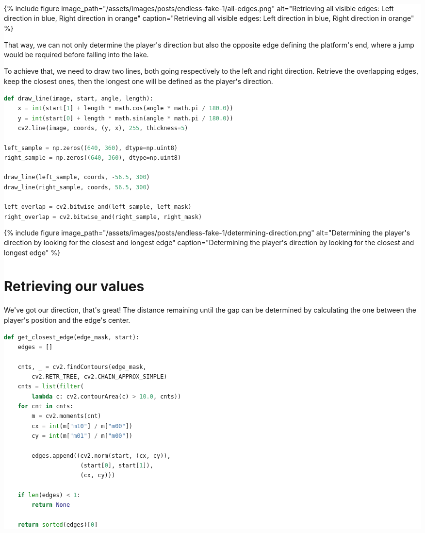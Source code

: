 {% include figure image_path="/assets/images/posts/endless-fake-1/all-edges.png" alt="Retrieving all visible edges: Left direction in blue, Right direction in orange" caption="Retrieving all visible edges: Left direction in blue, Right direction in orange" %}

That way, we can not only determine the player's direction but also the opposite edge defining the platform's end, where a jump would be required before falling into the lake.

To achieve that, we need to draw two lines, both going respectively to the left and right direction. Retrieve the overlapping edges, keep the closest ones, then the longest one will be defined as the player's direction.

```python
def draw_line(image, start, angle, length):
    x = int(start[1] + length * math.cos(angle * math.pi / 180.0))
    y = int(start[0] + length * math.sin(angle * math.pi / 180.0))
    cv2.line(image, coords, (y, x), 255, thickness=5)

left_sample = np.zeros((640, 360), dtype=np.uint8)
right_sample = np.zeros((640, 360), dtype=np.uint8)

draw_line(left_sample, coords, -56.5, 300)
draw_line(right_sample, coords, 56.5, 300)

left_overlap = cv2.bitwise_and(left_sample, left_mask)
right_overlap = cv2.bitwise_and(right_sample, right_mask)
```

{% include figure image_path="/assets/images/posts/endless-fake-1/determining-direction.png" alt="Determining the player's direction by looking for the closest and longest edge" caption="Determining the player's direction by looking for the closest and longest edge" %}

# Retrieving our values

We've got our direction, that's great! The distance remaining until the gap can be determined by calculating the one between the player's position and the edge's center.

```python
def get_closest_edge(edge_mask, start):
    edges = []

    cnts, _ = cv2.findContours(edge_mask,
        cv2.RETR_TREE, cv2.CHAIN_APPROX_SIMPLE)
    cnts = list(filter(
        lambda c: cv2.contourArea(c) > 10.0, cnts))
    for cnt in cnts:
        m = cv2.moments(cnt)
        cx = int(m["m10"] / m["m00"])
        cy = int(m["m01"] / m["m00"])

        edges.append((cv2.norm(start, (cx, cy)),
                      (start[0], start[1]),
                      (cx, cy)))

    if len(edges) < 1:
        return None

    return sorted(edges)[0]
```

